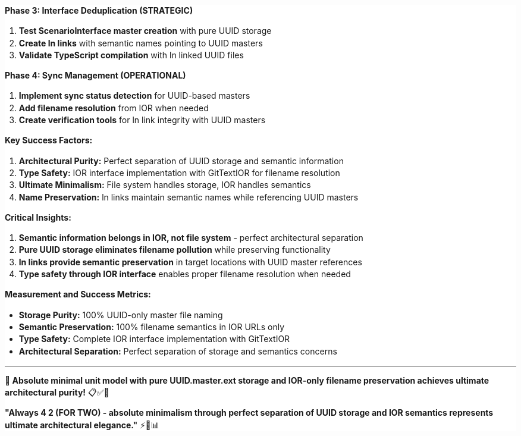 **Phase 3: Interface Deduplication (STRATEGIC)**
1. **Test ScenarioInterface master creation** with pure UUID storage
2. **Create ln links** with semantic names pointing to UUID masters
3. **Validate TypeScript compilation** with ln linked UUID files

**Phase 4: Sync Management (OPERATIONAL)**
1. **Implement sync status detection** for UUID-based masters
2. **Add filename resolution** from IOR when needed
3. **Create verification tools** for ln link integrity with UUID masters

**Key Success Factors:**
1. **Architectural Purity:** Perfect separation of UUID storage and semantic information
2. **Type Safety:** IOR interface implementation with GitTextIOR for filename resolution
3. **Ultimate Minimalism:** File system handles storage, IOR handles semantics
4. **Name Preservation:** ln links maintain semantic names while referencing UUID masters

**Critical Insights:**
1. **Semantic information belongs in IOR, not file system** - perfect architectural separation
2. **Pure UUID storage eliminates filename pollution** while preserving functionality
3. **ln links provide semantic preservation** in target locations with UUID master references
4. **Type safety through IOR interface** enables proper filename resolution when needed

**Measurement and Success Metrics:**
- **Storage Purity:** 100% UUID-only master file naming
- **Semantic Preservation:** 100% filename semantics in IOR URLs only
- **Type Safety:** Complete IOR interface implementation with GitTextIOR
- **Architectural Separation:** Perfect separation of storage and semantics concerns

---

**🎯 Absolute minimal unit model with pure UUID.master.ext storage and IOR-only filename preservation achieves ultimate architectural purity!** 📋✅🔄

**"Always 4 2 (FOR TWO) - absolute minimalism through perfect separation of UUID storage and IOR semantics represents ultimate architectural elegance."** ⚡🎯📊